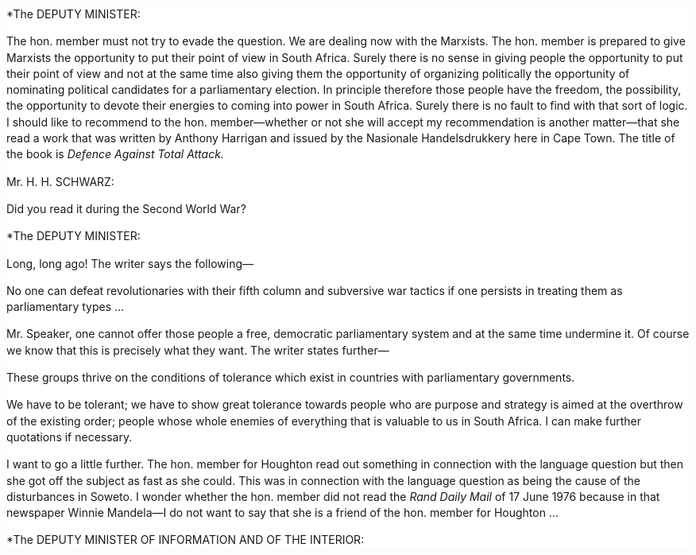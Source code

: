 </speech>

<speech by="#deputy_minister">

<from>*The <person refersTo="hansard_za">DEPUTY MINISTER</person>:</from>

<p>The hon. member must not try to evade the question. We are dealing now with the Marxists. The hon. member is prepared to give Marxists the opportunity to put their point of view in South Africa. Surely there is no sense in giving people the opportunity to put their point of view and not at the same time also giving them the opportunity of organizing politically the opportunity of nominating political candidates for a parliamentary election. In principle therefore those people have the freedom, the possibility, the opportunity to devote their energies to coming into power in South Africa. Surely there is no fault to find with that sort of logic. I should like to recommend to the hon. member&#x2014;whether or not she will accept my recommendation is another matter&#x2014;that she read a work that was written by Anthony Harrigan and issued by the Nasionale Handelsdrukkery here in Cape Town. The title of the book is <i>Defence Against Total Attack.</i></p>

</speech>

<speech by="#schwarz">

<from>Mr. <person refersTo="hansard_za">H. H. SCHWARZ</person>:</from>

<p>Did you read it during the Second World War&#x003F;</p>

</speech>

<speech by="#deputy_minister">

<from>*The <person refersTo="hansard_za">DEPUTY MINISTER</person>:</from>

<p>Long, long ago! The writer says the following&#x2014;</p>

<block name="quote">No one can defeat revolutionaries with their fifth column and subversive war tactics if one persists in treating them as parliamentary types &#x2026;</block>

<p>Mr. Speaker, one cannot offer those people a free, democratic parliamentary system and at the same time undermine it. Of course we know that this is precisely what they want. The writer states further&#x2014;</p>

<block name="quote">These groups thrive on the conditions of tolerance which exist in countries with parliamentary governments.</block>

<p>We have to be tolerant; we have to show great tolerance towards people who are purpose and strategy is aimed at the overthrow of the existing order; people whose whole enemies of everything that is valuable to us in South Africa. I can make further quotations if necessary.</p>

<p>I want to go a little further. The hon. member for Houghton read out something in connection with the language question but then she got off the subject as fast as she could. This was in connection with the language question as being the cause of the disturbances in Soweto. I wonder whether the <span class="col_321-322" refersTo="page_0178"/>hon. member did not read the <i>Rand Daily Mail</i> of 17 June 1976 because in that newspaper Winnie Mandela&#x2014;I do not want to say that she is a friend of the hon. member for Houghton &#x2026;</p>

</speech>

<speech by="#deputy_minister_of_information_and_of_the_interior">

<from>*The <person refersTo="hansard_za">DEPUTY MINISTER OF INFORMATION AND OF THE INTERIOR</person>:</from>
